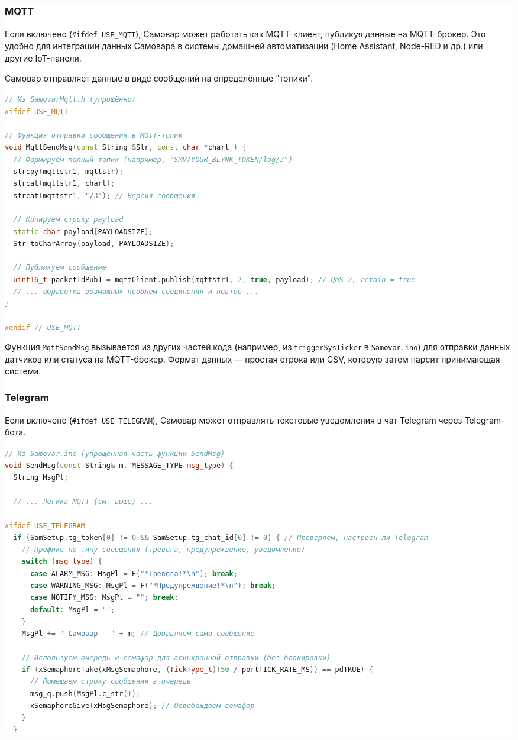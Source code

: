 ### MQTT

Если включено (`#ifdef USE_MQTT`), Самовар может работать как MQTT-клиент, публикуя данные на MQTT-брокер. Это удобно для интеграции данных Самовара в системы домашней автоматизации (Home Assistant, Node-RED и др.) или другие IoT-панели.

Самовар отправляет данные в виде сообщений на определённые "топики".

```c++
// Из SamovarMqtt.h (упрощённо)
#ifdef USE_MQTT

// Функция отправки сообщения в MQTT-топик
void MqttSendMsg(const String &Str, const char *chart ) {
  // Формируем полный топик (например, "SMV/YOUR_BLYNK_TOKEN/log/3")
  strcpy(mqttstr1, mqttstr);
  strcat(mqttstr1, chart);
  strcat(mqttstr1, "/3"); // Версия сообщения

  // Копируем строку payload
  static char payload[PAYLOADSIZE];
  Str.toCharArray(payload, PAYLOADSIZE);

  // Публикуем сообщение
  uint16_t packetIdPub1 = mqttClient.publish(mqttstr1, 2, true, payload); // QoS 2, retain = true
  // ... обработка возможных проблем соединения и повтор ...
}

#endif // USE_MQTT
```
Функция `MqttSendMsg` вызывается из других частей кода (например, из `triggerSysTicker` в `Samovar.ino`) для отправки данных датчиков или статуса на MQTT-брокер. Формат данных — простая строка или CSV, которую затем парсит принимающая система.

### Telegram

Если включено (`#ifdef USE_TELEGRAM`), Самовар может отправлять текстовые уведомления в чат Telegram через Telegram-бота.

```c++
// Из Samovar.ino (упрощённая часть функции SendMsg)
void SendMsg(const String& m, MESSAGE_TYPE msg_type) {
  String MsgPl;
  
  // ... Логика MQTT (см. выше) ...

#ifdef USE_TELEGRAM
  if (SamSetup.tg_token[0] != 0 && SamSetup.tg_chat_id[0] != 0) { // Проверяем, настроен ли Telegram
    // Префикс по типу сообщения (тревога, предупреждение, уведомление)
    switch (msg_type) {
      case ALARM_MSG: MsgPl = F("*Тревога!*\n"); break;
      case WARNING_MSG: MsgPl = F("*Предупреждение!*\n"); break;
      case NOTIFY_MSG: MsgPl = ""; break;
      default: MsgPl = "";
    }
    MsgPl += " Самовар - " + m; // Добавляем само сообщение

    // Используем очередь и семафор для асинхронной отправки (без блокировки)
    if (xSemaphoreTake(xMsgSemaphore, (TickType_t)(50 / portTICK_RATE_MS)) == pdTRUE) {
      // Помещаем строку сообщения в очередь
      msg_q.push(MsgPl.c_str()); 
      xSemaphoreGive(xMsgSemaphore); // Освобождаем семафор
    }
  }
```